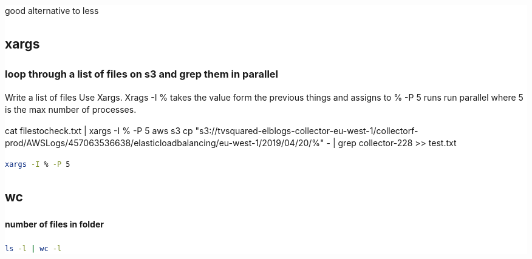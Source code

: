 good alternative to less

## xargs

### **loop through a list of files on s3 and grep them in parallel** 

Write a list of files 
Use Xargs. 
Xrags -I % takes the value form the previous things and assigns to %
-P 5 runs run parallel where 5 is the max number of processes.

cat filestocheck.txt | xargs -I % -P 5 aws s3 cp "s3://tvsquared-elblogs-collector-eu-west-1/collectorf-prod/AWSLogs/457063536638/elasticloadbalancing/eu-west-1/2019/04/20/%" - | grep collector-228 >> test.txt

```bash
xargs -I % -P 5
```

## wc

#### **number of files in folder**
```bash
ls -l | wc -l
```
